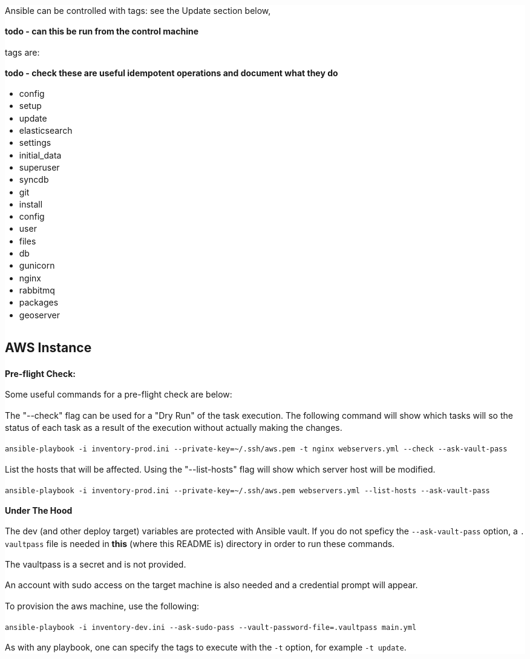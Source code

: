 Ansible can be controlled with tags: see the Update section below,

**todo - can this be run from the control machine**

tags are:

**todo - check these are useful idempotent operations and document what they do**

* config
* setup
* update
* elasticsearch
* settings
* initial_data
* superuser
* syncdb
* git
* install
* config
* user
* files
* db
* gunicorn
* nginx
* rabbitmq
* packages
* geoserver


AWS Instance
--------------------

**Pre-flight Check:**

Some useful commands for a pre-flight check are below:

The "--check" flag can be used for a "Dry Run" of the task execution. The following command will show which tasks will
so the status of each task as a result of the execution without actually making the changes.

    ansible-playbook -i inventory-prod.ini --private-key=~/.ssh/aws.pem -t nginx webservers.yml --check --ask-vault-pass


List the hosts that will be affected. Using the "--list-hosts" flag will show which server host will be modified.
    
    ansible-playbook -i inventory-prod.ini --private-key=~/.ssh/aws.pem webservers.yml --list-hosts --ask-vault-pass

**Under The Hood**

The dev (and other deploy target) variables are protected with Ansible vault. If you do not speficy the `--ask-vault-pass` option, a `.vaultpass` file is needed in **this** (where this README is) directory in order to run these commands.

The vaultpass is a secret and is not provided.

An account with sudo access on the target machine is also needed and a credential prompt will appear.

To provision the aws machine, use the following:

    ansible-playbook -i inventory-dev.ini --ask-sudo-pass --vault-password-file=.vaultpass main.yml

As with any playbook, one can specify the tags to execute with the `-t` option, for example `-t update`.


